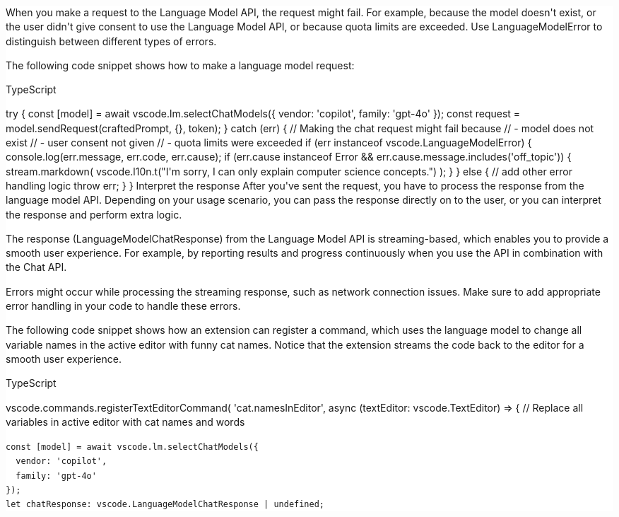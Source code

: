 When you make a request to the Language Model API, the request might fail. For example, because the model doesn't exist, or the user didn't give consent to use the Language Model API, or because quota limits are exceeded. Use LanguageModelError to distinguish between different types of errors.

The following code snippet shows how to make a language model request:

TypeScript

try {
  const [model] = await vscode.lm.selectChatModels({ vendor: 'copilot', family: 'gpt-4o' });
  const request = model.sendRequest(craftedPrompt, {}, token);
} catch (err) {
  // Making the chat request might fail because
  // - model does not exist
  // - user consent not given
  // - quota limits were exceeded
  if (err instanceof vscode.LanguageModelError) {
    console.log(err.message, err.code, err.cause);
    if (err.cause instanceof Error && err.cause.message.includes('off_topic')) {
      stream.markdown(
        vscode.l10n.t("I'm sorry, I can only explain computer science concepts.")
      );
    }
  } else {
    // add other error handling logic
    throw err;
  }
}
Interpret the response
After you've sent the request, you have to process the response from the language model API. Depending on your usage scenario, you can pass the response directly on to the user, or you can interpret the response and perform extra logic.

The response (LanguageModelChatResponse) from the Language Model API is streaming-based, which enables you to provide a smooth user experience. For example, by reporting results and progress continuously when you use the API in combination with the Chat API.

Errors might occur while processing the streaming response, such as network connection issues. Make sure to add appropriate error handling in your code to handle these errors.

The following code snippet shows how an extension can register a command, which uses the language model to change all variable names in the active editor with funny cat names. Notice that the extension streams the code back to the editor for a smooth user experience.

TypeScript

vscode.commands.registerTextEditorCommand(
  'cat.namesInEditor',
  async (textEditor: vscode.TextEditor) => {
    // Replace all variables in active editor with cat names and words

    const [model] = await vscode.lm.selectChatModels({
      vendor: 'copilot',
      family: 'gpt-4o'
    });
    let chatResponse: vscode.LanguageModelChatResponse | undefined;
